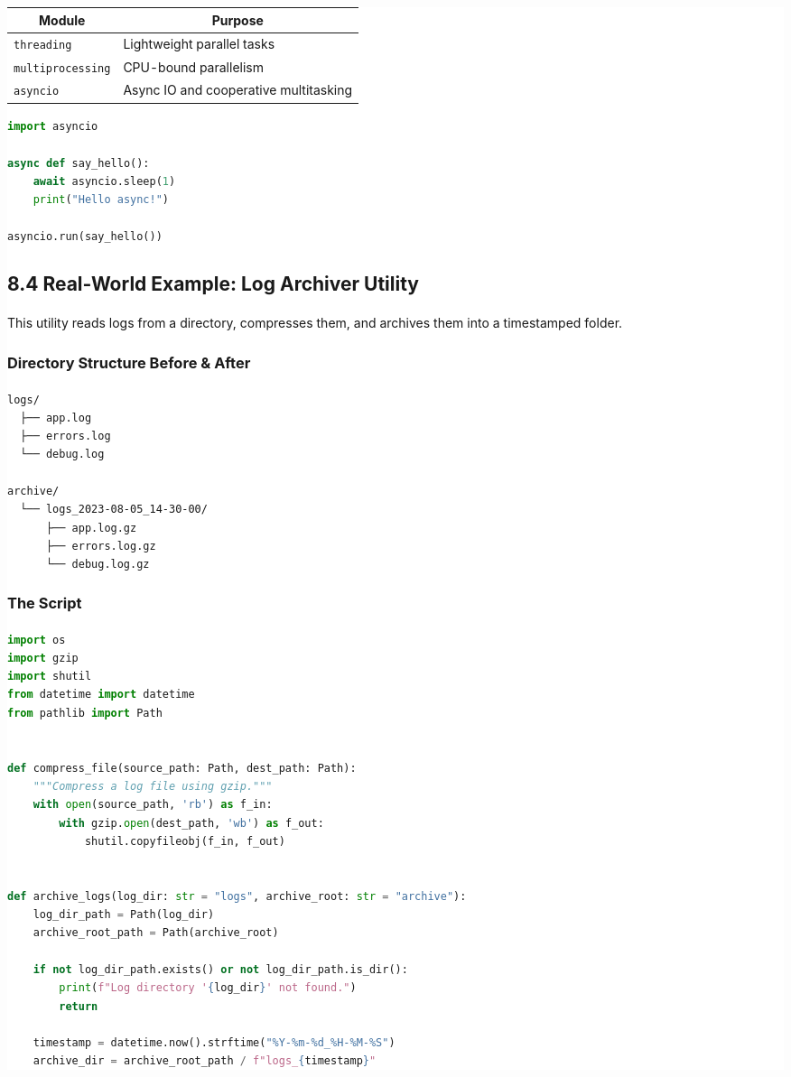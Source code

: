 | Module            | Purpose                               |
| ----------------- | ------------------------------------- |
| `threading`       | Lightweight parallel tasks            |
| `multiprocessing` | CPU-bound parallelism                 |
| `asyncio`         | Async IO and cooperative multitasking |

```python
import asyncio

async def say_hello():
    await asyncio.sleep(1)
    print("Hello async!")

asyncio.run(say_hello())
```

## 8.4 Real-World Example: Log Archiver Utility

This utility reads logs from a directory, compresses them, and archives them into a timestamped folder.

### Directory Structure Before & After

```
logs/
  ├── app.log
  ├── errors.log
  └── debug.log

archive/
  └── logs_2023-08-05_14-30-00/
      ├── app.log.gz
      ├── errors.log.gz
      └── debug.log.gz
```

### The Script

```python
import os
import gzip
import shutil
from datetime import datetime
from pathlib import Path


def compress_file(source_path: Path, dest_path: Path):
    """Compress a log file using gzip."""
    with open(source_path, 'rb') as f_in:
        with gzip.open(dest_path, 'wb') as f_out:
            shutil.copyfileobj(f_in, f_out)


def archive_logs(log_dir: str = "logs", archive_root: str = "archive"):
    log_dir_path = Path(log_dir)
    archive_root_path = Path(archive_root)

    if not log_dir_path.exists() or not log_dir_path.is_dir():
        print(f"Log directory '{log_dir}' not found.")
        return

    timestamp = datetime.now().strftime("%Y-%m-%d_%H-%M-%S")
    archive_dir = archive_root_path / f"logs_{timestamp}"
```